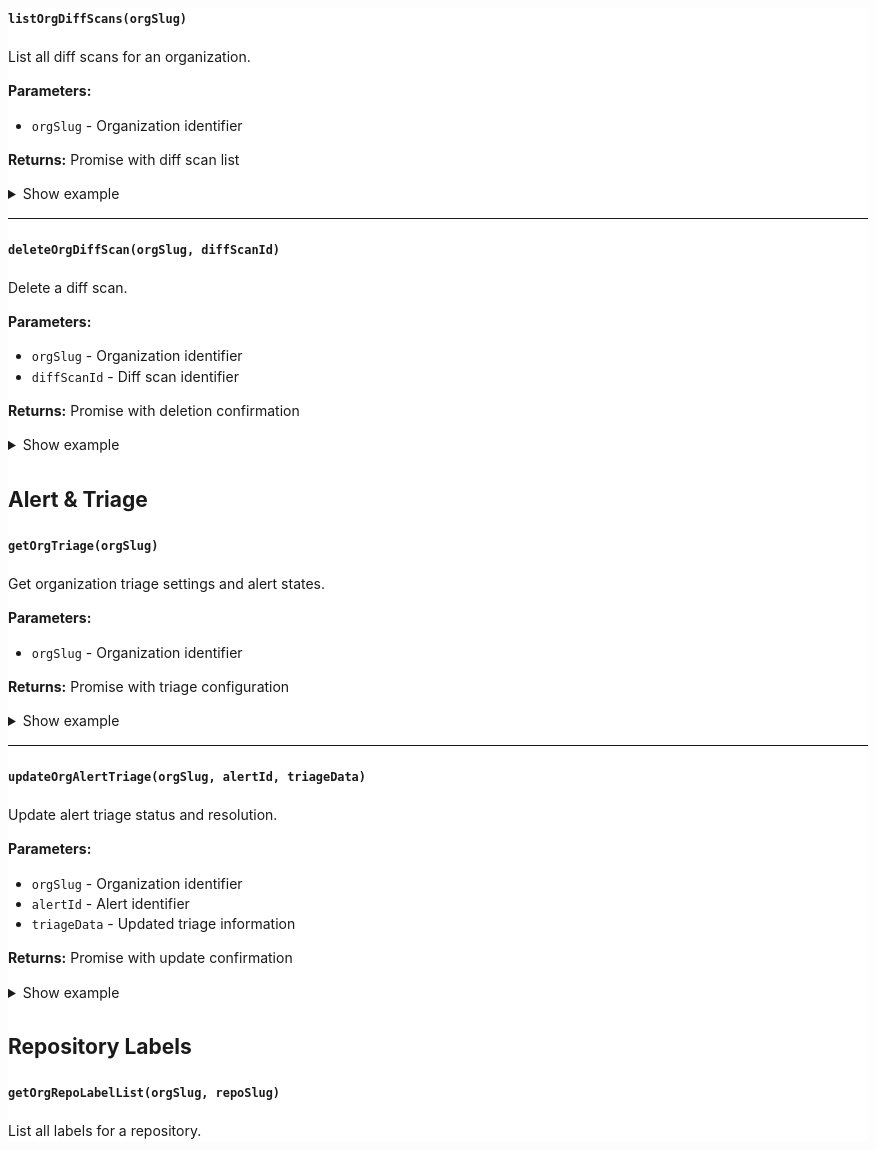#### `listOrgDiffScans(orgSlug)`

List all diff scans for an organization.

**Parameters:**
- `orgSlug` - Organization identifier

**Returns:** Promise with diff scan list

<details><summary>Show example</summary></details>

---

#### `deleteOrgDiffScan(orgSlug, diffScanId)`

Delete a diff scan.

**Parameters:**
- `orgSlug` - Organization identifier
- `diffScanId` - Diff scan identifier

**Returns:** Promise with deletion confirmation

<details><summary>Show example</summary></details>

## Alert & Triage

#### `getOrgTriage(orgSlug)`

Get organization triage settings and alert states.

**Parameters:**
- `orgSlug` - Organization identifier

**Returns:** Promise with triage configuration

<details><summary>Show example</summary></details>

---

#### `updateOrgAlertTriage(orgSlug, alertId, triageData)`

Update alert triage status and resolution.

**Parameters:**
- `orgSlug` - Organization identifier
- `alertId` - Alert identifier
- `triageData` - Updated triage information

**Returns:** Promise with update confirmation

<details><summary>Show example</summary></details>

## Repository Labels

#### `getOrgRepoLabelList(orgSlug, repoSlug)`

List all labels for a repository.
